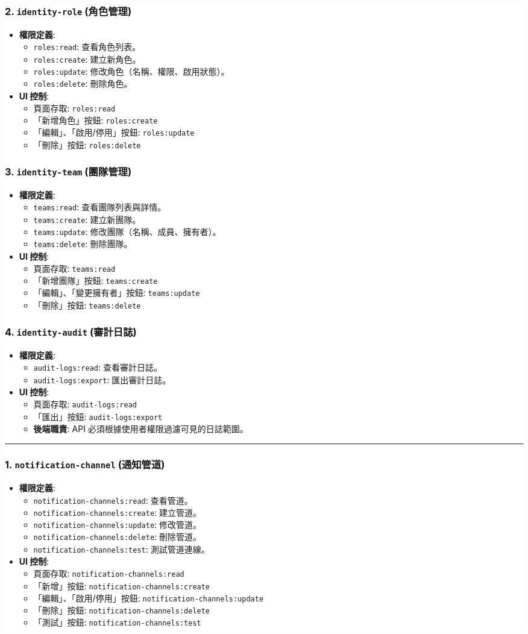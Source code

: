 ### **2. `identity-role` (角色管理)**

- **權限定義**:
    - `roles:read`: 查看角色列表。
    - `roles:create`: 建立新角色。
    - `roles:update`: 修改角色（名稱、權限、啟用狀態）。
    - `roles:delete`: 刪除角色。
- **UI 控制**:
    - 頁面存取: `roles:read`
    - 「新增角色」按鈕: `roles:create`
    - 「編輯」、「啟用/停用」按鈕: `roles:update`
    - 「刪除」按鈕: `roles:delete`

### **3. `identity-team` (團隊管理)**

- **權限定義**:
    - `teams:read`: 查看團隊列表與詳情。
    - `teams:create`: 建立新團隊。
    - `teams:update`: 修改團隊（名稱、成員、擁有者）。
    - `teams:delete`: 刪除團隊。
- **UI 控制**:
    - 頁面存取: `teams:read`
    - 「新增團隊」按鈕: `teams:create`
    - 「編輯」、「變更擁有者」按鈕: `teams:update`
    - 「刪除」按鈕: `teams:delete`

### **4. `identity-audit` (審計日誌)**

- **權限定義**:
    - `audit-logs:read`: 查看審計日誌。
    - `audit-logs:export`: 匯出審計日誌。
- **UI 控制**:
    - 頁面存取: `audit-logs:read`
    - 「匯出」按鈕: `audit-logs:export`
    - **後端職責**: API 必須根據使用者權限過濾可見的日誌範圍。

---


### **1. `notification-channel` (通知管道)**

- **權限定義**:
    - `notification-channels:read`: 查看管道。
    - `notification-channels:create`: 建立管道。
    - `notification-channels:update`: 修改管道。
    - `notification-channels:delete`: 刪除管道。
    - `notification-channels:test`: 測試管道連線。
- **UI 控制**:
    - 頁面存取: `notification-channels:read`
    - 「新增」按鈕: `notification-channels:create`
    - 「編輯」、「啟用/停用」按鈕: `notification-channels:update`
    - 「刪除」按鈕: `notification-channels:delete`
    - 「測試」按鈕: `notification-channels:test`
